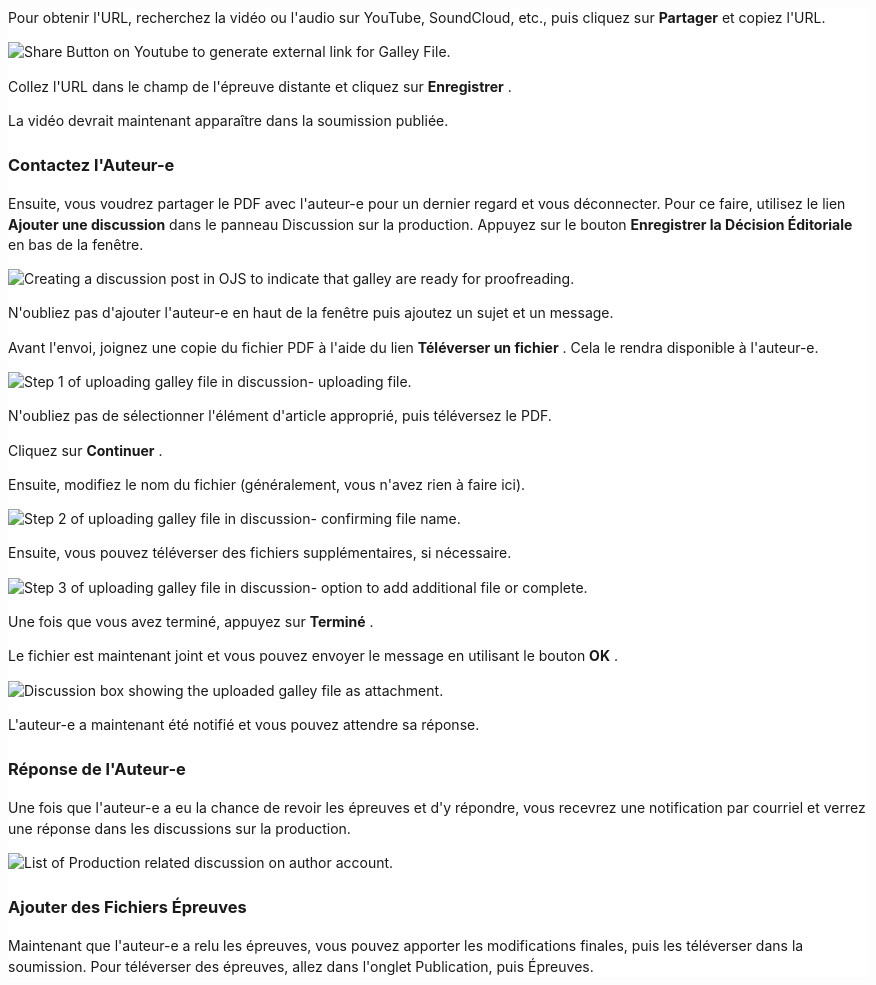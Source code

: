 Pour obtenir l'URL, recherchez la vidéo ou l'audio sur YouTube, SoundCloud, etc., puis cliquez sur **Partager** et copiez l'URL.

![Share Button on Youtube to generate external link for Galley File.](./assets/learning-ojs3.2-ed-prod-share-youtube.png)

Collez l'URL dans le champ de l'épreuve distante et cliquez sur **Enregistrer** .

La vidéo devrait maintenant apparaître dans la soumission publiée.

### Contactez l'Auteur-e

Ensuite, vous voudrez partager le PDF avec l'auteur-e pour un dernier regard et vous déconnecter. Pour ce faire, utilisez le lien **Ajouter une discussion** dans le panneau Discussion sur la production. Appuyez sur le bouton **Enregistrer la Décision Éditoriale** en bas de la fenêtre.

![Creating a discussion post in OJS to indicate that galley are ready for proofreading.](./assets/learning-ojs-3-le-production-add-participant.png)

N'oubliez pas d'ajouter l'auteur-e en haut de la fenêtre puis ajoutez un sujet et un message.

Avant l'envoi, joignez une copie du fichier PDF à l'aide du lien **Téléverser un fichier** . Cela le rendra disponible à l'auteur-e.

![Step 1 of uploading galley file in discussion- uploading file.](./assets/learning-ojs-3-le-production-add-participant-upload.png)

N'oubliez pas de sélectionner l'élément d'article approprié, puis téléversez le PDF.

Cliquez sur **Continuer** .

Ensuite, modifiez le nom du fichier (généralement, vous n'avez rien à faire ici).

![Step 2 of uploading galley file in discussion- confirming file name.](./assets/learning-ojs-3-le-production-add-participant-upload2.png)

Ensuite, vous pouvez téléverser des fichiers supplémentaires, si nécessaire.

![Step 3 of uploading galley file in discussion- option to add additional file or complete.](./assets/learning-ojs-3-le-production-add-participant-upload3.png)

Une fois que vous avez terminé, appuyez sur **Terminé** .

Le fichier est maintenant joint et vous pouvez envoyer le message en utilisant le bouton **OK** .

![Discussion box showing the uploaded galley file as attachment.](./assets/learning-ojs-3-le-production-add-participant2.png)

L'auteur-e a maintenant été notifié et vous pouvez attendre sa réponse.

### Réponse de l'Auteur-e

Une fois que l'auteur-e a eu la chance de revoir les épreuves et d'y répondre, vous recevrez une notification par courriel et verrez une réponse dans les discussions sur la production.

![List of Production related discussion on author account.](./assets/learning-ojs-3-au-production-message-reply.png)

### Ajouter des Fichiers Épreuves

Maintenant que l'auteur-e a relu les épreuves, vous pouvez apporter les modifications finales, puis les téléverser dans la soumission. Pour téléverser des épreuves, allez dans l'onglet Publication, puis Épreuves.
